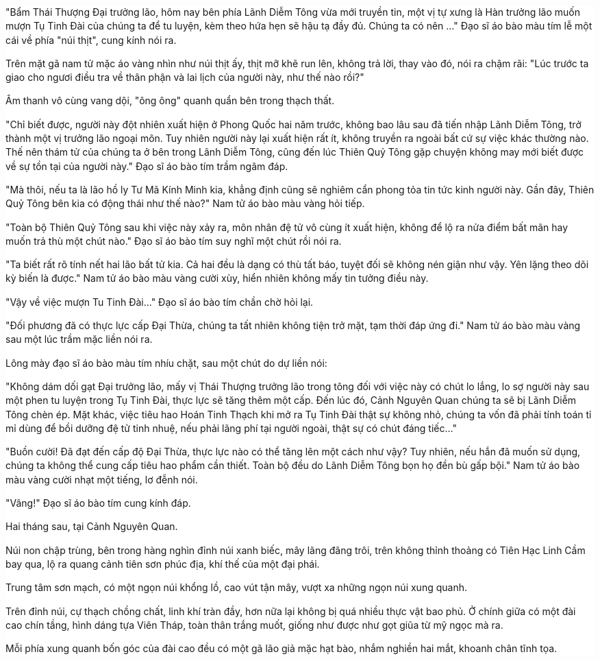 "Bẩm Thái Thượng Đại trưởng lão, hôm nay bên phía Lãnh Diễm Tông vừa mới truyền tin, một vị tự xưng là Hàn trưởng lão muốn mượn Tụ Tinh Đài của chúng ta để tu luyện, kèm theo hứa hẹn sẽ hậu tạ đầy đủ. Chúng ta có nên ..." Đạo sĩ áo bào màu tím lễ một cái về phía "núi thịt", cung kính nói ra.

Trên mặt gã nam tử mặc áo vàng nhìn như núi thịt ấy, thịt mỡ khẽ run lên, không trả lời, thay vào đó, nói ra chậm rãi: "Lúc trước ta giao cho ngươi điều tra về thân phận và lai lịch của người này, như thế nào rồi?"

Âm thanh vô cùng vang dội, "ông ông" quanh quẩn bên trong thạch thất.

"Chỉ biết được, người này đột nhiên xuất hiện ở Phong Quốc hai năm trước, không bao lâu sau đã tiến nhập Lãnh Diễm Tông, trở thành một vị trưởng lão ngoại môn. Tuy nhiên người này lại xuất hiện rất ít, không truyền ra ngoài bất cứ sự việc khác thường nào. Thế nên thám tử của chúng ta ở bên trong Lãnh Diễm Tông, cũng đến lúc Thiên Quỷ Tông gặp chuyện không may mới biết được về sự tồn tại của người này." Đạo sĩ áo bào tím trầm ngâm đáp.

"Mà thôi, nếu ta là lão hồ ly Tư Mã Kính Minh kia, khẳng định cũng sẽ nghiêm cẩn phong tỏa tin tức kinh người này. Gần đây, Thiên Quỷ Tông bên kia có động thái như thế nào?" Nam tử áo bào màu vàng hỏi tiếp.

"Toàn bộ Thiên Quỷ Tông sau khi việc này xảy ra, môn nhân đệ tử vô cùng ít xuất hiện, không để lộ ra nửa điểm bất mãn hay muốn trả thù một chút nào." Đạo sĩ áo bào tím suy nghĩ một chút rồi nói ra.

"Ta biết rất rõ tính nết hai lão bất tử kia. Cả hai đều là dạng có thù tất báo, tuyệt đối sẽ không nén giận như vậy. Yên lặng theo dõi kỳ biến là được." Nam tử áo bào màu vàng cười xùy, hiển nhiên không mấy tin tưởng điều này.

"Vậy về việc mượn Tu Tinh Đài..." Đạo sĩ áo bào tím chần chờ hỏi lại.

"Đối phương đã có thực lực cấp Đại Thừa, chúng ta tất nhiên không tiện trở mặt, tạm thời đáp ứng đi." Nam tử áo bào màu vàng sau một lúc trầm mặc liền nói ra.

Lông mày đạo sĩ áo bào màu tím nhíu chặt, sau một chút do dự liền nói:

"Không dám dối gạt Đại trưởng lão, mấy vị Thái Thượng trưởng lão trong tông đối với việc này có chút lo lắng, lo sợ người này sau một phen tu luyện trong Tụ Tinh Đài, thực lực sẽ tăng thêm một cấp. Đến lúc đó, Cảnh Nguyên Quan chúng ta sẽ bị Lãnh Diễm Tông chèn ép. Mặt khác, việc tiêu hao Hoán Tinh Thạch khi mở ra Tụ Tinh Đài thật sự không nhỏ, chúng ta vốn đã phải tính toán tỉ mỉ dùng để bồi dưỡng đệ tử tinh nhuệ, nếu phải lãng phí tại người ngoài, thật sự có chút đáng tiếc..."

"Buồn cười! Đã đạt đến cấp độ Đại Thừa, thực lực nào có thể tăng lên một cách như vậy? Tuy nhiên, nếu hắn đã muốn sử dụng, chúng ta không thể cung cấp tiêu hao phẩm cần thiết. Toàn bộ đều do Lãnh Diễm Tông bọn họ đền bù gấp bội." Nam tử áo bào màu vàng cười nhạt một tiếng, lơ đễnh nói.

"Vâng!" Đạo sĩ áo bào tím cung kính đáp.

Hai tháng sau, tại Cảnh Nguyên Quan.

Núi non chập trùng, bên trong hàng nghìn đỉnh núi xanh biếc, mây lãng đãng trôi, trên không thỉnh thoảng có Tiên Hạc Linh Cầm bay qua, lộ ra quang cảnh tiên sơn phúc địa, khí thế của một đại phái.

Trung tâm sơn mạch, có một ngọn núi khổng lồ, cao vút tận mây, vượt xa những ngọn núi xung quanh.

Trên đỉnh núi, cự thạch chồng chất, linh khí tràn đầy, hơn nữa lại không bị quá nhiều thực vật bao phủ. Ở chính giữa có một đài cao chín tầng, hình dáng tựa Viên Tháp, toàn thân trắng muốt, giống như được như gọt giũa từ mỹ ngọc mà ra.

Mỗi phía xung quanh bốn góc của đài cao đều có một gã lão giả mặc hạt bào, nhắm nghiền hai mắt, khoanh chân tĩnh tọa.
